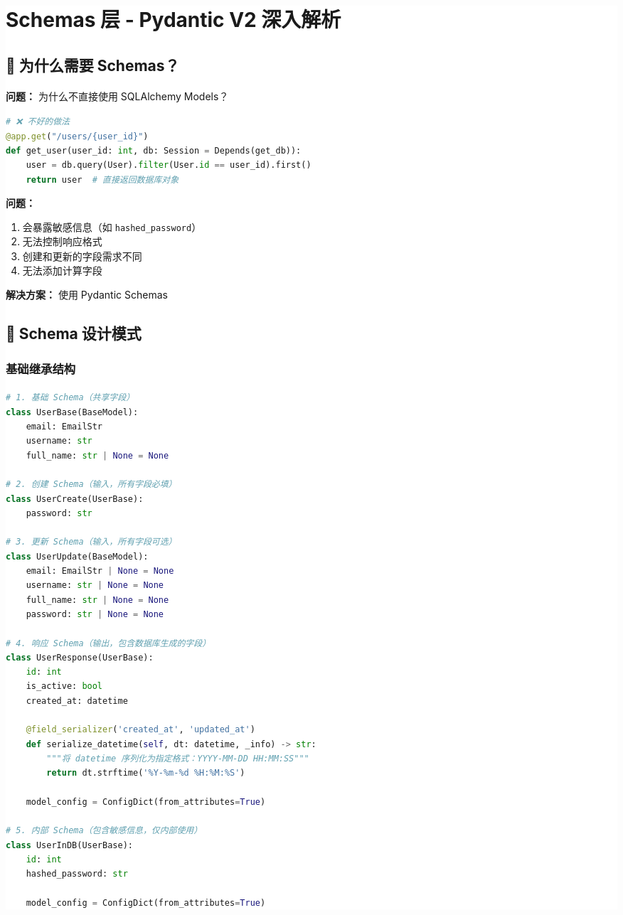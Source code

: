 # Schemas 层 - Pydantic V2 深入解析

## 🎯 为什么需要 Schemas？

**问题：** 为什么不直接使用 SQLAlchemy Models？

```python
# ❌ 不好的做法
@app.get("/users/{user_id}")
def get_user(user_id: int, db: Session = Depends(get_db)):
    user = db.query(User).filter(User.id == user_id).first()
    return user  # 直接返回数据库对象
```

**问题：**

1. 会暴露敏感信息（如 `hashed_password`）
2. 无法控制响应格式
3. 创建和更新的字段需求不同
4. 无法添加计算字段

**解决方案：** 使用 Pydantic Schemas

## 📐 Schema 设计模式

### 基础继承结构

```python
# 1. 基础 Schema（共享字段）
class UserBase(BaseModel):
    email: EmailStr
    username: str
    full_name: str | None = None

# 2. 创建 Schema（输入，所有字段必填）
class UserCreate(UserBase):
    password: str

# 3. 更新 Schema（输入，所有字段可选）
class UserUpdate(BaseModel):
    email: EmailStr | None = None
    username: str | None = None
    full_name: str | None = None
    password: str | None = None

# 4. 响应 Schema（输出，包含数据库生成的字段）
class UserResponse(UserBase):
    id: int
    is_active: bool
    created_at: datetime

    @field_serializer('created_at', 'updated_at')
    def serialize_datetime(self, dt: datetime, _info) -> str:
        """将 datetime 序列化为指定格式：YYYY-MM-DD HH:MM:SS"""
        return dt.strftime('%Y-%m-%d %H:%M:%S')
    
    model_config = ConfigDict(from_attributes=True)

# 5. 内部 Schema（包含敏感信息，仅内部使用）
class UserInDB(UserBase):
    id: int
    hashed_password: str
    
    model_config = ConfigDict(from_attributes=True)
```